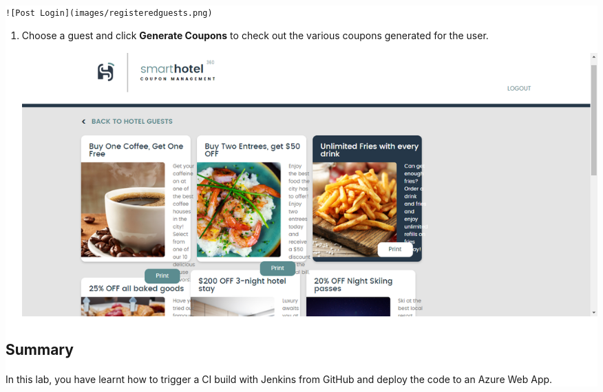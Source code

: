     ![Post Login](images/registeredguests.png)

1. Choose a guest and click **Generate Coupons** to check out the various coupons generated for the user.
    
    ![Coupons](images/coupons.png)

## Summary

In this lab, you have learnt how to trigger a CI build with Jenkins from GitHub and deploy the code to an Azure Web App.


















